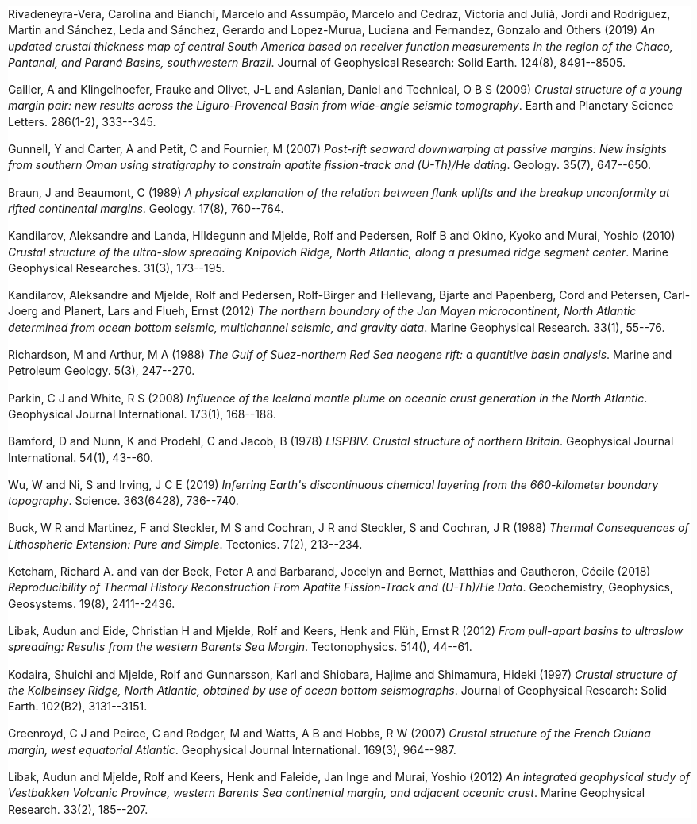 Rivadeneyra-Vera, Carolina and Bianchi, Marcelo and Assumpão, Marcelo and Cedraz, Victoria and Julià, Jordi and Rodriguez, Martin and Sánchez, Leda and Sánchez, Gerardo and Lopez-Murua, Luciana and Fernandez, Gonzalo and Others (2019) _An updated crustal thickness map of central South America based on receiver function measurements in the region of the Chaco, Pantanal, and Paraná Basins, southwestern Brazil_. Journal of Geophysical Research: Solid Earth. 124(8), 8491--8505.

Gailler, A and Klingelhoefer, Frauke and Olivet, J-L and Aslanian, Daniel and Technical, O B S (2009) _Crustal structure of a young margin pair: new results across the Liguro-Provencal Basin from wide-angle seismic tomography_. Earth and Planetary Science Letters. 286(1-2), 333--345.

Gunnell, Y and Carter, A and Petit, C and Fournier, M (2007) _Post-rift seaward downwarping at passive margins: New insights from southern Oman using stratigraphy to constrain apatite fission-track and (U-Th)/He dating_. Geology. 35(7), 647--650.

Braun, J and Beaumont, C (1989) _A physical explanation of the relation between flank uplifts and the breakup unconformity at rifted continental margins_. Geology. 17(8), 760--764.

Kandilarov, Aleksandre and Landa, Hildegunn and Mjelde, Rolf and Pedersen, Rolf B and Okino, Kyoko and Murai, Yoshio (2010) _Crustal structure of the ultra-slow spreading Knipovich Ridge, North Atlantic, along a presumed ridge segment center_. Marine Geophysical Researches. 31(3), 173--195.

Kandilarov, Aleksandre and Mjelde, Rolf and Pedersen, Rolf-Birger and Hellevang, Bjarte and Papenberg, Cord and Petersen, Carl-Joerg and Planert, Lars and Flueh, Ernst (2012) _The northern boundary of the Jan Mayen microcontinent, North Atlantic determined from ocean bottom seismic, multichannel seismic, and gravity data_. Marine Geophysical Research. 33(1), 55--76.

Richardson, M and Arthur, M A (1988) _The Gulf of Suez-northern Red Sea neogene rift: a quantitive basin analysis_. Marine and Petroleum Geology. 5(3), 247--270.

Parkin, C J and White, R S (2008) _Influence of the Iceland mantle plume on oceanic crust generation in the North Atlantic_. Geophysical Journal International. 173(1), 168--188.

Bamford, D and Nunn, K and Prodehl, C and Jacob, B (1978) _LISPBIV. Crustal structure of northern Britain_. Geophysical Journal International. 54(1), 43--60.

Wu, W and Ni, S and Irving, J C E (2019) _Inferring Earth's discontinuous chemical layering from the 660-kilometer boundary topography_. Science. 363(6428), 736--740.

Buck, W R and Martinez, F and Steckler, M S and Cochran, J R and Steckler, S and Cochran, J R (1988) _Thermal Consequences of Lithospheric Extension: Pure and Simple_. Tectonics. 7(2), 213--234.

Ketcham, Richard A. and van der Beek, Peter A and Barbarand, Jocelyn and Bernet, Matthias and Gautheron, Cécile (2018) _Reproducibility of Thermal History Reconstruction From Apatite Fission-Track and (U-Th)/He Data_. Geochemistry, Geophysics, Geosystems. 19(8), 2411--2436.

Libak, Audun and Eide, Christian H and Mjelde, Rolf and Keers, Henk and Flüh, Ernst R (2012) _From pull-apart basins to ultraslow spreading: Results from the western Barents Sea Margin_. Tectonophysics. 514(), 44--61.

Kodaira, Shuichi and Mjelde, Rolf and Gunnarsson, Karl and Shiobara, Hajime and Shimamura, Hideki (1997) _Crustal structure of the Kolbeinsey Ridge, North Atlantic, obtained by use of ocean bottom seismographs_. Journal of Geophysical Research: Solid Earth. 102(B2), 3131--3151.

Greenroyd, C J and Peirce, C and Rodger, M and Watts, A B and Hobbs, R W (2007) _Crustal structure of the French Guiana margin, west equatorial Atlantic_. Geophysical Journal International. 169(3), 964--987.

Libak, Audun and Mjelde, Rolf and Keers, Henk and Faleide, Jan Inge and Murai, Yoshio (2012) _An integrated geophysical study of Vestbakken Volcanic Province, western Barents Sea continental margin, and adjacent oceanic crust_. Marine Geophysical Research. 33(2), 185--207.
